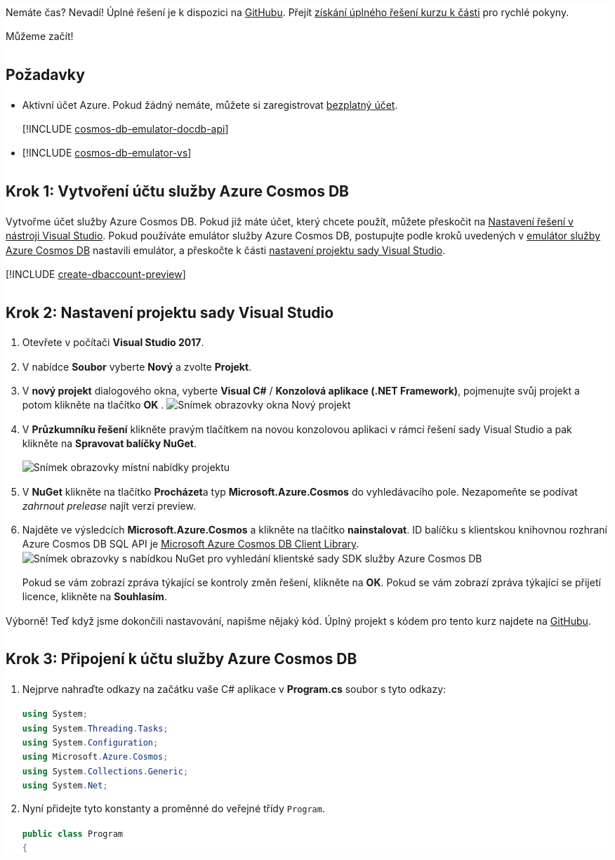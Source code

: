Nemáte čas? Nevadí! Úplné řešení je k dispozici na [GitHubu](https://github.com/Azure-Samples/cosmos-dotnet-getting-started). Přejít [získání úplného řešení kurzu k části](#GetSolution) pro rychlé pokyny.

Můžeme začít!

## <a name="prerequisites"></a>Požadavky

* Aktivní účet Azure. Pokud žádný nemáte, můžete si zaregistrovat [bezplatný účet](https://azure.microsoft.com/free/). 

  [!INCLUDE [cosmos-db-emulator-docdb-api](../../includes/cosmos-db-emulator-docdb-api.md)]

* [!INCLUDE [cosmos-db-emulator-vs](../../includes/cosmos-db-emulator-vs.md)]

## <a name="step-1-create-an-azure-cosmos-db-account"></a>Krok 1: Vytvoření účtu služby Azure Cosmos DB
Vytvořme účet služby Azure Cosmos DB. Pokud již máte účet, který chcete použít, můžete přeskočit na [Nastavení řešení v nástroji Visual Studio](#SetupVS). Pokud používáte emulátor služby Azure Cosmos DB, postupujte podle kroků uvedených v [emulátor služby Azure Cosmos DB](local-emulator.md) nastavili emulátor, a přeskočte k části [nastavení projektu sady Visual Studio](#SetupVS).

[!INCLUDE [create-dbaccount-preview](../../includes/cosmos-db-create-dbaccount-preview.md)]

## <a id="SetupVS"></a>Krok 2: Nastavení projektu sady Visual Studio
1. Otevřete v počítači **Visual Studio 2017**.
1. V nabídce **Soubor** vyberte **Nový** a zvolte **Projekt**.
1. V **nový projekt** dialogového okna, vyberte **Visual C#**   /  **Konzolová aplikace (.NET Framework)**, pojmenujte svůj projekt a potom klikněte na tlačítko **OK** .
    ![Snímek obrazovky okna Nový projekt](./media/sql-api-get-started/dotnet-tutorial-visual-studio-new-project.png)
1. V **Průzkumníku řešení** klikněte pravým tlačítkem na novou konzolovou aplikaci v rámci řešení sady Visual Studio a pak klikněte na **Spravovat balíčky NuGet**.
    
    ![Snímek obrazovky místní nabídky projektu](./media/sql-api-get-started/dotnet-tutorial-visual-studio-manage-nuget.png)
1. V **NuGet** klikněte na tlačítko **Procházet**a typ **Microsoft.Azure.Cosmos** do vyhledávacího pole. Nezapomeňte se podívat *zahrnout prelease* najít verzi preview.
1. Najděte ve výsledcích **Microsoft.Azure.Cosmos** a klikněte na tlačítko **nainstalovat**.
   ID balíčku s klientskou knihovnou rozhraní Azure Cosmos DB SQL API je [Microsoft Azure Cosmos DB Client Library](https://www.nuget.org/packages/Microsoft.Azure.Cosmos/).
   ![Snímek obrazovky s nabídkou NuGet pro vyhledání klientské sady SDK služby Azure Cosmos DB](./media/sql-api-get-started/dotnet-tutorial-visual-studio-manage-nuget-2.png)

    Pokud se vám zobrazí zpráva týkající se kontroly změn řešení, klikněte na **OK**. Pokud se vám zobrazí zpráva týkající se přijetí licence, klikněte na **Souhlasím**.

Výborně! Teď když jsme dokončili nastavování, napišme nějaký kód. Úplný projekt s kódem pro tento kurz najdete na [GitHubu](https://github.com/Azure-Samples/cosmos-dotnet-getting-started).

## <a id="Connect"></a>Krok 3: Připojení k účtu služby Azure Cosmos DB
1. Nejprve nahraďte odkazy na začátku vaše C# aplikace v **Program.cs** soubor s tyto odkazy:
    ```csharp
    using System;
    using System.Threading.Tasks;
    using System.Configuration;
    using Microsoft.Azure.Cosmos;
    using System.Collections.Generic;
    using System.Net;
    ```
1. Nyní přidejte tyto konstanty a proměnné do veřejné třídy ``Program``.
    ```csharp
    public class Program
    {